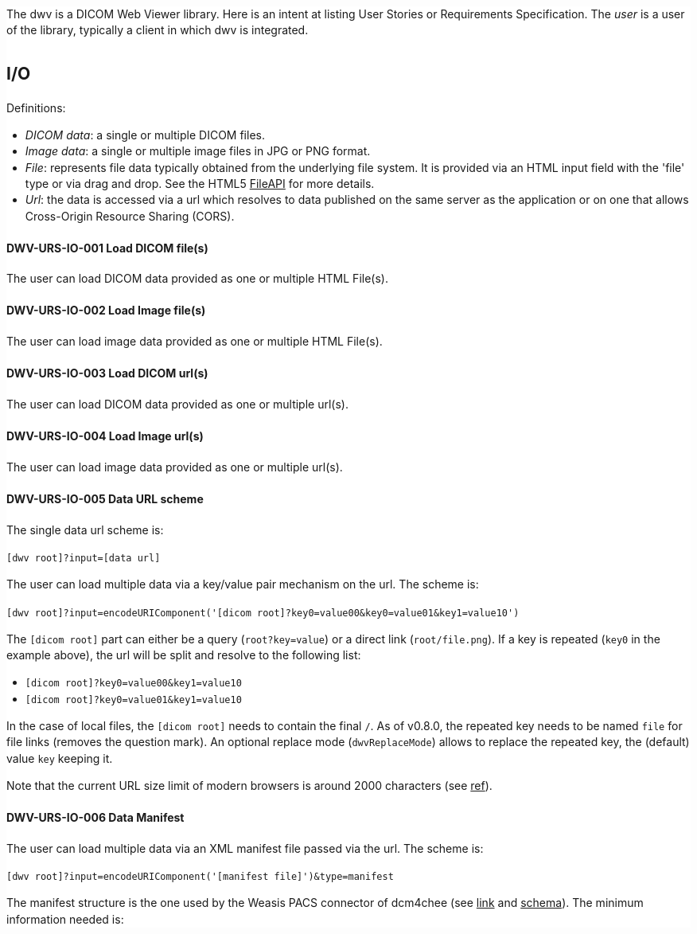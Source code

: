 The dwv is a DICOM Web Viewer library. Here is an intent at listing User Stories or Requirements Specification. The _user_ is a user of the library, typically a client in which dwv is integrated. 

## I/O

Definitions:
* _DICOM data_: a single or multiple DICOM files.
* _Image data_: a single or multiple image files in JPG or PNG format.
* _File_: represents file data typically obtained from the underlying file system. It is provided via an HTML input field with the 'file' type or via drag and drop. See the HTML5 [FileAPI](https://www.w3.org/TR/FileAPI/) for more details.
* _Url_: the data is accessed via a url which resolves to data published on the same server as the application or on one that allows Cross-Origin Resource Sharing (CORS).

#### DWV-URS-IO-001 Load DICOM file(s)
The user can load DICOM data provided as one or multiple HTML File(s).

#### DWV-URS-IO-002 Load Image file(s)
The user can load image data provided as one or multiple HTML File(s).

#### DWV-URS-IO-003 Load DICOM url(s)
The user can load DICOM data provided as one or multiple url(s).

#### DWV-URS-IO-004 Load Image url(s)
The user can load image data provided as one or multiple url(s).

#### DWV-URS-IO-005 Data URL scheme
The single data url scheme is:

`[dwv root]?input=[data url]`

The user can load multiple data via a key/value pair mechanism on the url. The scheme is:

`[dwv root]?input=encodeURIComponent('[dicom root]?key0=value00&key0=value01&key1=value10')`

The `[dicom root]` part can either be a query (`root?key=value`) or a direct link (`root/file.png`). If a key is repeated (`key0` in the example above), the url will be split and resolve to the following list:

 * `[dicom root]?key0=value00&key1=value10`
 * `[dicom root]?key0=value01&key1=value10`

In the case of local files, the `[dicom root]` needs to contain the final `/`. As of v0.8.0, the repeated key needs to be named `file` for file links (removes the question mark). An optional replace mode (`dwvReplaceMode`) allows to replace the repeated key, the (default) value `key` keeping it.

Note that the current URL size limit of modern browsers is around 2000 characters (see [ref](http://stackoverflow.com/questions/417142/what-is-the-maximum-length-of-a-url-in-different-browsers)).

#### DWV-URS-IO-006 Data Manifest
The user can load multiple data via an XML manifest file passed via the url. The scheme is:

`[dwv root]?input=encodeURIComponent('[manifest file]')&type=manifest`

The manifest structure is the one used by the Weasis PACS connector of dcm4chee (see [link](http://www.dcm4che.org/confluence/display/WEA/How+to+launch+Weasis+from+any+environments) and [schema](https://github.com/nroduit/Weasis/blob/master/weasis-dicom/weasis-dicom-explorer/src/main/resources/config/wado_query.xsd)). The minimum information needed is:
